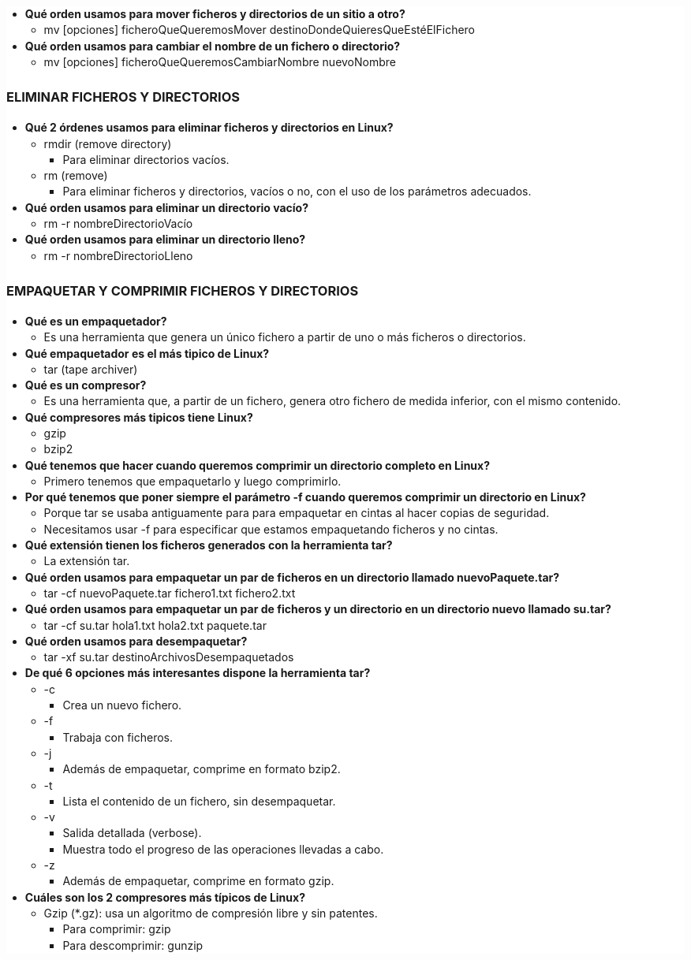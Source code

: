 - **Qué orden usamos para mover ficheros y directorios de un sitio a otro?**
    - mv \[opciones\] ficheroQueQueremosMover destinoDondeQuieresQueEstéElFichero
- **Qué orden usamos para cambiar el nombre de un fichero o directorio?**
    - mv \[opciones\] ficheroQueQueremosCambiarNombre nuevoNombre 

### ELIMINAR FICHEROS Y DIRECTORIOS

- **Qué 2 órdenes usamos para eliminar ficheros y directorios en Linux?**
    - rmdir (remove directory)
        - Para eliminar directorios vacíos.
    - rm (remove)
        - Para eliminar ficheros y directorios, vacíos o no, con el uso de los parámetros adecuados.
- **Qué orden usamos para eliminar un directorio vacío?**
    - rm -r nombreDirectorioVacío
- **Qué orden usamos para eliminar un directorio lleno?**
    - rm -r nombreDirectorioLleno

### EMPAQUETAR Y COMPRIMIR FICHEROS Y DIRECTORIOS

- **Qué es un empaquetador?**
    - Es una herramienta que genera un único fichero a partir de uno o más ficheros o directorios.
- **Qué empaquetador es el más tipico de Linux?**
    - tar (tape archiver)
- **Qué es un compresor?**
    - Es una herramienta que, a partir de un fichero, genera otro fichero de medida inferior, con el mismo contenido.
- **Qué compresores más tipicos tiene Linux?**
    - gzip
    - bzip2
- **Qué tenemos que hacer cuando queremos comprimir un directorio completo en Linux?**
    - Primero tenemos que empaquetarlo y luego comprimirlo.
- **Por qué tenemos que poner siempre el parámetro -f cuando queremos comprimir un directorio en Linux?**
    - Porque tar se usaba antiguamente para para empaquetar en cintas al hacer copias de seguridad.
    - Necesitamos usar -f para especificar que estamos empaquetando ficheros y no cintas.
- **Qué extensión tienen los ficheros generados con la herramienta tar?**
    - La extensión tar.
- **Qué orden usamos para empaquetar un par de ficheros en un directorio llamado nuevoPaquete.tar?**
    - tar -cf nuevoPaquete.tar fichero1.txt fichero2.txt
- **Qué orden usamos para empaquetar un par de ficheros y un directorio en un directorio nuevo llamado su.tar?**
    - tar -cf su.tar hola1.txt hola2.txt paquete.tar
- **Qué orden usamos para desempaquetar?**
    - tar -xf su.tar destinoArchivosDesempaquetados
- **De qué 6 opciones más interesantes dispone la herramienta tar?**
    - -c
        - Crea un nuevo fichero.
    - -f
        - Trabaja con ficheros.
    - -j
        - Además de empaquetar, comprime en formato bzip2.
    - -t
        - Lista el contenido de un fichero, sin desempaquetar.
    - -v
        - Salida detallada (verbose).
        - Muestra todo el progreso de las operaciones llevadas a cabo.
    - -z
        - Además de empaquetar, comprime en formato gzip.
- **Cuáles son los 2 compresores más típicos de Linux?**
    - Gzip (*.gz): usa un algoritmo de compresión libre y sin patentes.
        - Para comprimir: gzip
        - Para descomprimir: gunzip